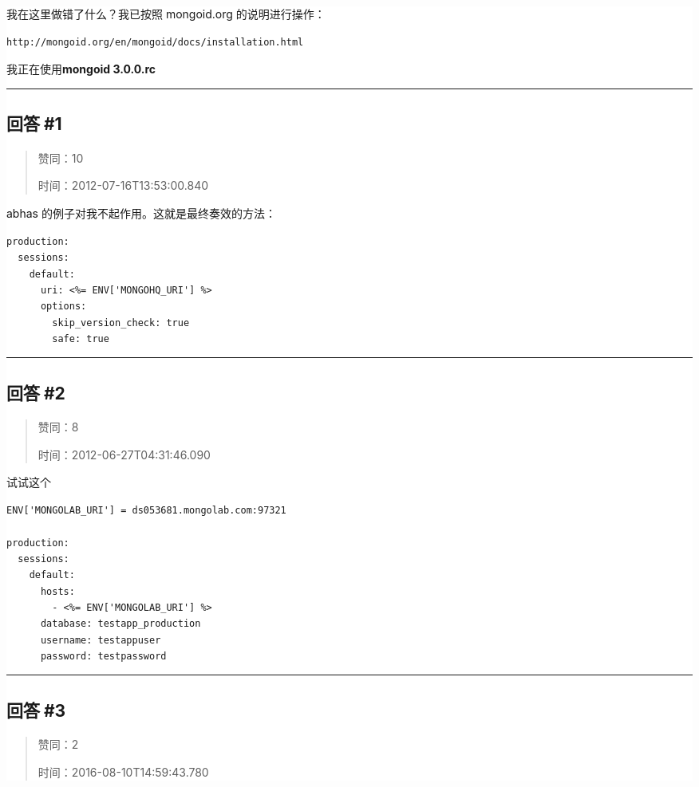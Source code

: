 我在这里做错了什么？我已按照 mongoid.org 的说明进行操作：

```
http://mongoid.org/en/mongoid/docs/installation.html 
```

我正在使用**mongoid 3.0.0.rc**

* * *

## 回答 #1

> 赞同：10
> 
> 时间：2012-07-16T13:53:00.840

abhas 的例子对我不起作用。这就是最终奏效的方法：

```
production:   
  sessions:
    default:
      uri: <%= ENV['MONGOHQ_URI'] %>
      options:
        skip_version_check: true
        safe: true 
```

* * *

## 回答 #2

> 赞同：8
> 
> 时间：2012-06-27T04:31:46.090

试试这个

```
ENV['MONGOLAB_URI'] = ds053681.mongolab.com:97321

production:
  sessions:
    default:
      hosts: 
        - <%= ENV['MONGOLAB_URI'] %>
      database: testapp_production
      username: testappuser
      password: testpassword 
```

* * *

## 回答 #3

> 赞同：2
> 
> 时间：2016-08-10T14:59:43.780
